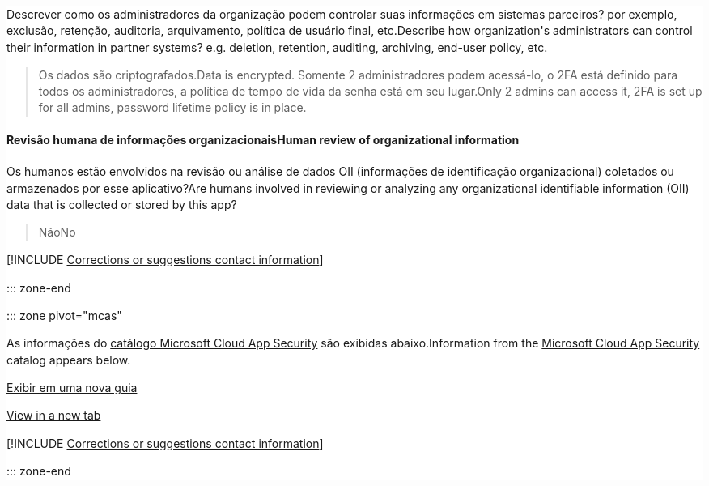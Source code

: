 <span data-ttu-id="a64c4-141">Descrever como os administradores da organização podem controlar suas informações em sistemas parceiros? por exemplo, exclusão, retenção, auditoria, arquivamento, política de usuário final, etc.</span><span class="sxs-lookup"><span data-stu-id="a64c4-141">Describe how organization's administrators can control their information in partner systems? e.g. deletion, retention, auditing, archiving, end-user policy, etc.</span></span>

><span data-ttu-id="a64c4-142">Os dados são criptografados.</span><span class="sxs-lookup"><span data-stu-id="a64c4-142">Data is encrypted.</span></span> <span data-ttu-id="a64c4-143">Somente 2 administradores podem acessá-lo, o 2FA está definido para todos os administradores, a política de tempo de vida da senha está em seu lugar.</span><span class="sxs-lookup"><span data-stu-id="a64c4-143">Only 2 admins can access it, 2FA is set up for all admins, password lifetime policy is in place.</span></span>

#### <a name="human-review-of-organizational-information"></a><span data-ttu-id="a64c4-144">Revisão humana de informações organizacionais</span><span class="sxs-lookup"><span data-stu-id="a64c4-144">Human review of organizational information</span></span>

<span data-ttu-id="a64c4-145">Os humanos estão envolvidos na revisão ou análise de dados OII (informações de identificação organizacional) coletados ou armazenados por esse aplicativo?</span><span class="sxs-lookup"><span data-stu-id="a64c4-145">Are humans involved in reviewing or analyzing any organizational identifiable information (OII) data that is collected or stored by this app?</span></span>

><span data-ttu-id="a64c4-146">Não</span><span class="sxs-lookup"><span data-stu-id="a64c4-146">No</span></span>

[!INCLUDE [Corrections or suggestions contact information](../includes/corrections-or-suggestions.md)]

::: zone-end

::: zone pivot="mcas"

<span data-ttu-id="a64c4-147">As informações do [catálogo Microsoft Cloud App Security](https://www.microsoft.com/enterprise-mobility-security/cloud-app-security) são exibidas abaixo.</span><span class="sxs-lookup"><span data-stu-id="a64c4-147">Information from the [Microsoft Cloud App Security](https://www.microsoft.com/enterprise-mobility-security/cloud-app-security) catalog appears below.</span></span>

<iframe height='1020' title='<span data-ttu-id="a64c4-148">Microsoft Cloud App Security Informações</span><span class="sxs-lookup"><span data-stu-id="a64c4-148">Microsoft Cloud App Security Information</span></span>' src='https://appmcasinfoprod.azurewebsites.net/#/dashboard/35839' frameborder='no' style='width: 100%;'></iframe><span data-ttu-id="a64c4-149">

<a href="https://appmcasinfoprod.azurewebsites.net/#/dashboard/35839" target="_blank">Exibir em uma nova guia</a></span><span class="sxs-lookup"><span data-stu-id="a64c4-149">

<a href="https://appmcasinfoprod.azurewebsites.net/#/dashboard/35839" target="_blank">View in a new tab</a></span></span>

[!INCLUDE [Corrections or suggestions contact information](../includes/corrections-or-suggestions.md)]

::: zone-end

